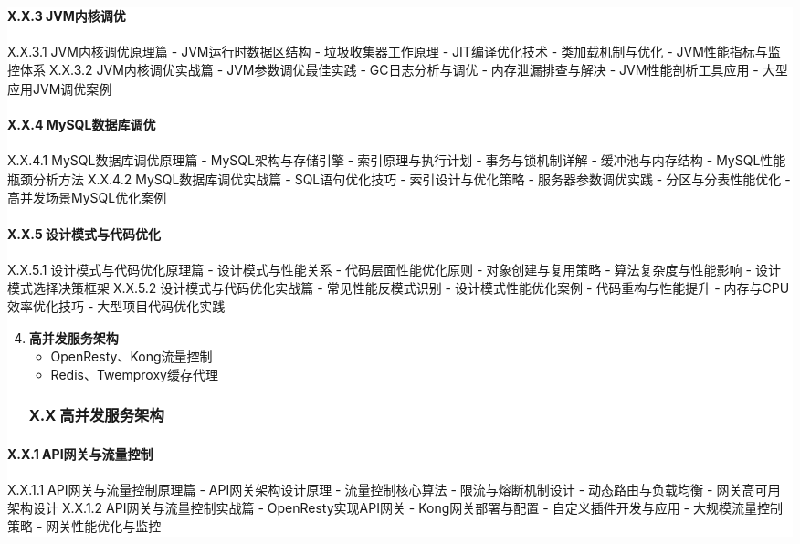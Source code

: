 #### X.X.3 JVM内核调优
   X.X.3.1 JVM内核调优原理篇
      - JVM运行时数据区结构
      - 垃圾收集器工作原理
      - JIT编译优化技术
      - 类加载机制与优化
      - JVM性能指标与监控体系
   X.X.3.2 JVM内核调优实战篇
      - JVM参数调优最佳实践
      - GC日志分析与调优
      - 内存泄漏排查与解决
      - JVM性能剖析工具应用
      - 大型应用JVM调优案例

#### X.X.4 MySQL数据库调优
   X.X.4.1 MySQL数据库调优原理篇
      - MySQL架构与存储引擎
      - 索引原理与执行计划
      - 事务与锁机制详解
      - 缓冲池与内存结构
      - MySQL性能瓶颈分析方法
   X.X.4.2 MySQL数据库调优实战篇
      - SQL语句优化技巧
      - 索引设计与优化策略
      - 服务器参数调优实践
      - 分区与分表性能优化
      - 高并发场景MySQL优化案例

#### X.X.5 设计模式与代码优化
   X.X.5.1 设计模式与代码优化原理篇
      - 设计模式与性能关系
      - 代码层面性能优化原则
      - 对象创建与复用策略
      - 算法复杂度与性能影响
      - 设计模式选择决策框架
   X.X.5.2 设计模式与代码优化实战篇
      - 常见性能反模式识别
      - 设计模式性能优化案例
      - 代码重构与性能提升
      - 内存与CPU效率优化技巧
      - 大型项目代码优化实践

4. **高并发服务架构**
   - OpenResty、Kong流量控制
   - Redis、Twemproxy缓存代理
   ### X.X 高并发服务架构

#### X.X.1 API网关与流量控制
   X.X.1.1 API网关与流量控制原理篇
      - API网关架构设计原理
      - 流量控制核心算法
      - 限流与熔断机制设计
      - 动态路由与负载均衡
      - 网关高可用架构设计
   X.X.1.2 API网关与流量控制实战篇
      - OpenResty实现API网关
      - Kong网关部署与配置
      - 自定义插件开发与应用
      - 大规模流量控制策略
      - 网关性能优化与监控
